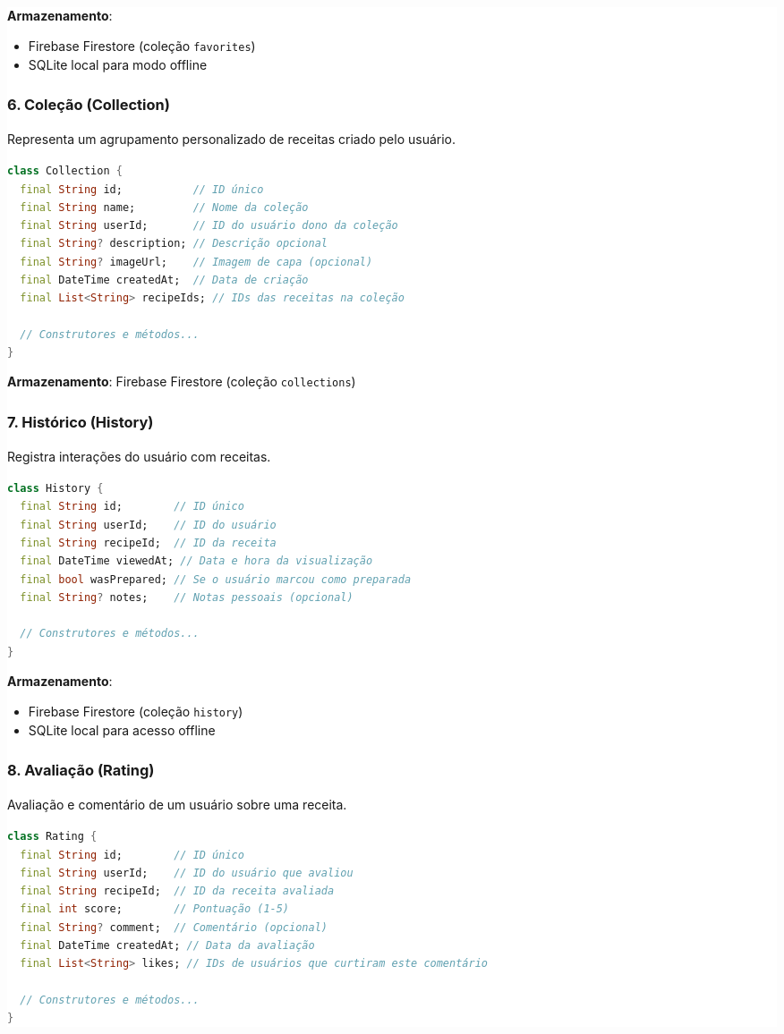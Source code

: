 **Armazenamento**: 
- Firebase Firestore (coleção `favorites`)
- SQLite local para modo offline

### 6. Coleção (Collection)

Representa um agrupamento personalizado de receitas criado pelo usuário.

```dart
class Collection {
  final String id;           // ID único
  final String name;         // Nome da coleção
  final String userId;       // ID do usuário dono da coleção
  final String? description; // Descrição opcional
  final String? imageUrl;    // Imagem de capa (opcional)
  final DateTime createdAt;  // Data de criação
  final List<String> recipeIds; // IDs das receitas na coleção
  
  // Construtores e métodos...
}
```

**Armazenamento**: Firebase Firestore (coleção `collections`)

### 7. Histórico (History)

Registra interações do usuário com receitas.

```dart
class History {
  final String id;        // ID único
  final String userId;    // ID do usuário
  final String recipeId;  // ID da receita
  final DateTime viewedAt; // Data e hora da visualização
  final bool wasPrepared; // Se o usuário marcou como preparada
  final String? notes;    // Notas pessoais (opcional)
  
  // Construtores e métodos...
}
```

**Armazenamento**:
- Firebase Firestore (coleção `history`)
- SQLite local para acesso offline

### 8. Avaliação (Rating)

Avaliação e comentário de um usuário sobre uma receita.

```dart
class Rating {
  final String id;        // ID único
  final String userId;    // ID do usuário que avaliou
  final String recipeId;  // ID da receita avaliada
  final int score;        // Pontuação (1-5)
  final String? comment;  // Comentário (opcional)
  final DateTime createdAt; // Data da avaliação
  final List<String> likes; // IDs de usuários que curtiram este comentário
  
  // Construtores e métodos...
}
```
